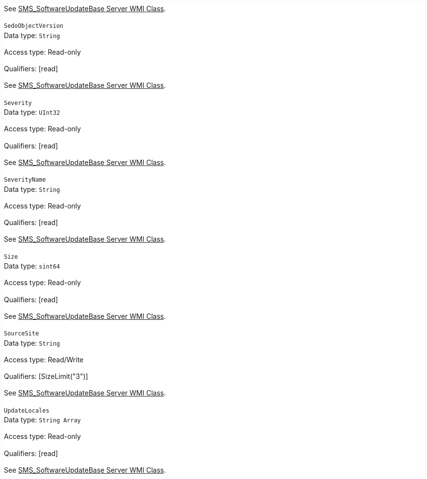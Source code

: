  See [SMS_SoftwareUpdateBase Server WMI Class](../../../develop/reference/sum/sms_softwareupdatebase-server-wmi-class.md).  

 `SedoObjectVersion`  
 Data type: `String`  

 Access type: Read-only  

 Qualifiers: [read]  

 See [SMS_SoftwareUpdateBase Server WMI Class](../../../develop/reference/sum/sms_softwareupdatebase-server-wmi-class.md).  

 `Severity`  
 Data type: `UInt32`  

 Access type: Read-only  

 Qualifiers: [read]  

 See [SMS_SoftwareUpdateBase Server WMI Class](../../../develop/reference/sum/sms_softwareupdatebase-server-wmi-class.md).  

 `SeverityName`  
 Data type: `String`  

 Access type: Read-only  

 Qualifiers: [read]  

 See [SMS_SoftwareUpdateBase Server WMI Class](../../../develop/reference/sum/sms_softwareupdatebase-server-wmi-class.md).  

 `Size`  
 Data type: `sint64`  

 Access type: Read-only  

 Qualifiers: [read]  

 See [SMS_SoftwareUpdateBase Server WMI Class](../../../develop/reference/sum/sms_softwareupdatebase-server-wmi-class.md).  

 `SourceSite`  
 Data type: `String`  

 Access type: Read/Write  

 Qualifiers: [SizeLimit("3")]  

 See [SMS_SoftwareUpdateBase Server WMI Class](../../../develop/reference/sum/sms_softwareupdatebase-server-wmi-class.md).  

 `UpdateLocales`  
 Data type: `String Array`  

 Access type: Read-only  

 Qualifiers: [read]  

 See [SMS_SoftwareUpdateBase Server WMI Class](../../../develop/reference/sum/sms_softwareupdatebase-server-wmi-class.md).  
